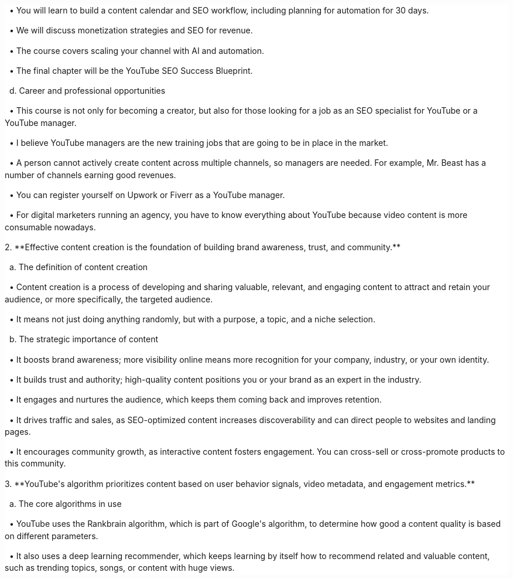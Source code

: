         • You will learn to build a content calendar and SEO workflow, including planning for automation for 30 days.

        • We will discuss monetization strategies and SEO for revenue.

        • The course covers scaling your channel with AI and automation.

        • The final chapter will be the YouTube SEO Success Blueprint.

    d. Career and professional opportunities

        • This course is not only for becoming a creator, but also for those looking for a job as an SEO specialist for YouTube or a YouTube manager.

        • I believe YouTube managers are the new training jobs that are going to be in place in the market.

        • A person cannot actively create content across multiple channels, so managers are needed. For example, Mr. Beast has a number of channels earning good revenues.

        • You can register yourself on Upwork or Fiverr as a YouTube manager.

        • For digital marketers running an agency, you have to know everything about YouTube because video content is more consumable nowadays.



2\.  \*\*Effective content creation is the foundation of building brand awareness, trust, and community.\*\*

    a. The definition of content creation

        • Content creation is a process of developing and sharing valuable, relevant, and engaging content to attract and retain your audience, or more specifically, the targeted audience.

        • It means not just doing anything randomly, but with a purpose, a topic, and a niche selection.

    b. The strategic importance of content

        • It boosts brand awareness; more visibility online means more recognition for your company, industry, or your own identity.

        • It builds trust and authority; high-quality content positions you or your brand as an expert in the industry.

        • It engages and nurtures the audience, which keeps them coming back and improves retention.

        • It drives traffic and sales, as SEO-optimized content increases discoverability and can direct people to websites and landing pages.

        • It encourages community growth, as interactive content fosters engagement. You can cross-sell or cross-promote products to this community.



3\.  \*\*YouTube's algorithm prioritizes content based on user behavior signals, video metadata, and engagement metrics.\*\*

    a. The core algorithms in use

        • YouTube uses the Rankbrain algorithm, which is part of Google's algorithm, to determine how good a content quality is based on different parameters.

        • It also uses a deep learning recommender, which keeps learning by itself how to recommend related and valuable content, such as trending topics, songs, or content with huge views.
